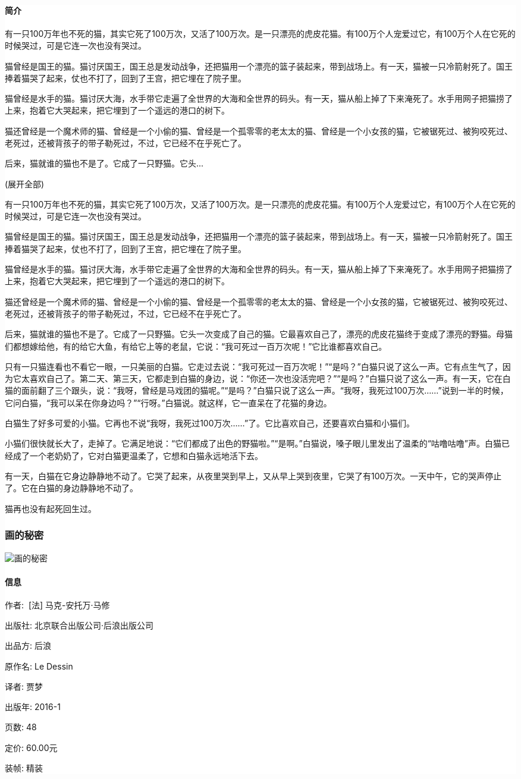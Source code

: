 #### 简介

有一只100万年也不死的猫，其实它死了100万次，又活了100万次。是一只漂亮的虎皮花猫。有100万个人宠爱过它，有100万个人在它死的时候哭过，可是它连一次也没有哭过。

猫曾经是国王的猫。猫讨厌国王，国王总是发动战争，还把猫用一个漂亮的篮子装起来，带到战场上。有一天，猫被一只冷箭射死了。国王捧着猫哭了起来，仗也不打了，回到了王宫，把它埋在了院子里。

猫曾经是水手的猫。猫讨厌大海，水手带它走遍了全世界的大海和全世界的码头。有一天，猫从船上掉了下来淹死了。水手用网子把猫捞了上来，抱着它大哭起来，把它埋到了一个遥远的港口的树下。

猫还曾经是一个魔术师的猫、曾经是一个小偷的猫、曾经是一个孤零零的老太太的猫、曾经是一个小女孩的猫，它被锯死过、被狗咬死过、老死过，还被背孩子的带子勒死过，不过，它已经不在乎死亡了。

后来，猫就谁的猫也不是了。它成了一只野猫。它头...

(展开全部)

有一只100万年也不死的猫，其实它死了100万次，又活了100万次。是一只漂亮的虎皮花猫。有100万个人宠爱过它，有100万个人在它死的时候哭过，可是它连一次也没有哭过。

猫曾经是国王的猫。猫讨厌国王，国王总是发动战争，还把猫用一个漂亮的篮子装起来，带到战场上。有一天，猫被一只冷箭射死了。国王捧着猫哭了起来，仗也不打了，回到了王宫，把它埋在了院子里。

猫曾经是水手的猫。猫讨厌大海，水手带它走遍了全世界的大海和全世界的码头。有一天，猫从船上掉了下来淹死了。水手用网子把猫捞了上来，抱着它大哭起来，把它埋到了一个遥远的港口的树下。

猫还曾经是一个魔术师的猫、曾经是一个小偷的猫、曾经是一个孤零零的老太太的猫、曾经是一个小女孩的猫，它被锯死过、被狗咬死过、老死过，还被背孩子的带子勒死过，不过，它已经不在乎死亡了。

后来，猫就谁的猫也不是了。它成了一只野猫。它头一次变成了自己的猫。它最喜欢自己了，漂亮的虎皮花猫终于变成了漂亮的野猫。母猫们都想嫁给他，有的给它大鱼，有给它上等的老鼠，它说：“我可死过一百万次呢！”它比谁都喜欢自己。

只有一只猫连看也不看它一眼，一只美丽的白猫。它走过去说：“我可死过一百万次呢！”“是吗？”白猫只说了这么一声。它有点生气了，因为它太喜欢自己了。第二天、第三天，它都走到白猫的身边，说：“你还一次也没活完吧？”“是吗？”白猫只说了这么一声。有一天，它在白猫的面前翻了三个跟头，说：“我呀，曾经是马戏团的猫呢。”“是吗？”白猫只说了这么一声。“我呀，我死过100万次……”说到一半的时候，它问白猫，“我可以呆在你身边吗？”“行呀。”白猫说。就这样，它一直呆在了花猫的身边。

白猫生了好多可爱的小猫。它再也不说“我呀，我死过100万次……”了。它比喜欢自己，还要喜欢白猫和小猫们。

小猫们很快就长大了，走掉了。它满足地说：“它们都成了出色的野猫啦。”“是啊。”白猫说，嗓子眼儿里发出了温柔的“咕噜咕噜”声。白猫已经成了一个老奶奶了，它对白猫更温柔了，它想和白猫永远地活下去。

有一天，白猫在它身边静静地不动了。它哭了起来，从夜里哭到早上，又从早上哭到夜里，它哭了有100万次。一天中午，它的哭声停止了。它在白猫的身边静静地不动了。

猫再也没有起死回生过。



### 画的秘密

![画的秘密](https://img3.doubanio.com/view/subject/l/public/s28345162.jpg)

#### 信息

作者:  [法] 马克-安托万·马修 

出版社: 北京联合出版公司·后浪出版公司 

出品方: 后浪 

原作名: Le Dessin 

译者: 贾梦 

出版年: 2016-1 

页数: 48 

定价: 60.00元 

装帧: 精装 
